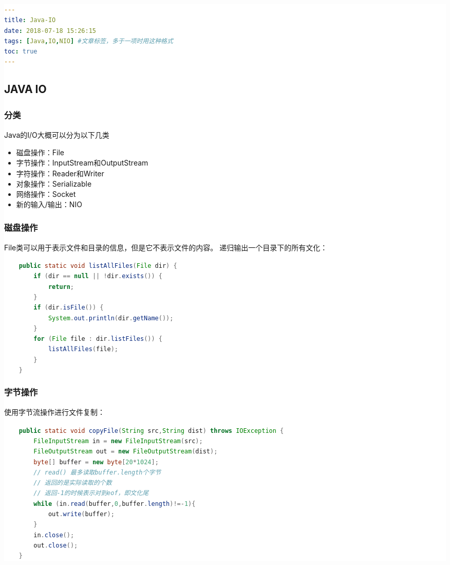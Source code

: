 ```yaml
---
title: Java-IO
date: 2018-07-18 15:26:15
tags: [Java,IO,NIO] #文章标签，多于一项时用这种格式
toc: true
---
```

## JAVA IO
### 分类
Java的I/O大概可以分为以下几类
* 磁盘操作：File
* 字节操作：InputStream和OutputStream
* 字符操作：Reader和Writer
* 对象操作：Serializable
* 网络操作：Socket
* 新的输入/输出：NIO

### 磁盘操作
File类可以用于表示文件和目录的信息，但是它不表示文件的内容。
递归输出一个目录下的所有文化：
```Java
    public static void listAllFiles(File dir) {
        if (dir == null || !dir.exists()) {
            return;
        }
        if (dir.isFile()) {
            System.out.println(dir.getName());
        }
        for (File file : dir.listFiles()) {
            listAllFiles(file);
        }
    }
```
### 字节操作
使用字节流操作进行文件复制：
```Java
    public static void copyFile(String src,String dist) throws IOException {
        FileInputStream in = new FileInputStream(src);
        FileOutputStream out = new FileOutputStream(dist);
        byte[] buffer = new byte[20*1024];
        // read() 最多读取buffer.length个字节
        // 返回的是实际读取的个数
        // 返回-1的时候表示对到eof，即文化尾
        while (in.read(buffer,0,buffer.length)!=-1){
            out.write(buffer);
        }
        in.close();
        out.close();
    }
```